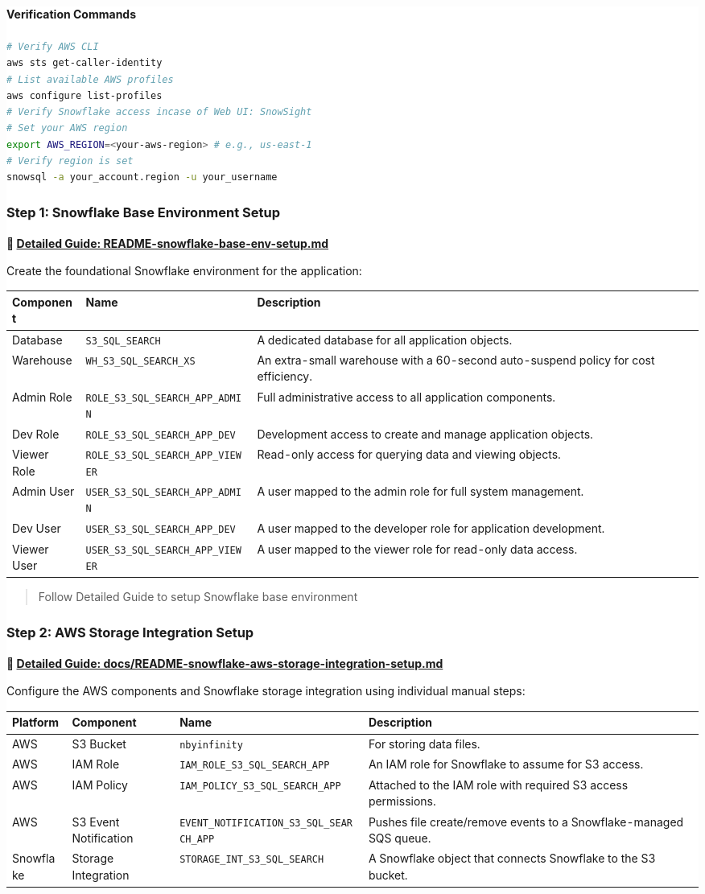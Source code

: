 #### Verification Commands
```bash
# Verify AWS CLI
aws sts get-caller-identity
# List available AWS profiles
aws configure list-profiles
# Verify Snowflake access incase of Web UI: SnowSight
# Set your AWS region
export AWS_REGION=<your-aws-region> # e.g., us-east-1
# Verify region is set
snowsql -a your_account.region -u your_username
```

### Step 1: Snowflake Base Environment Setup

**📖 [Detailed Guide: README-snowflake-base-env-setup.md](README-snowflake-base-env-setup.md)**

Create the foundational Snowflake environment for the application:

| Component   | Name                               | Description                                                                       |
| :---------- | :--------------------------------- | :---------------------------------------------------------------------------------|
| Database    | `S3_SQL_SEARCH`                    | A dedicated database for all application objects.                                 |
| Warehouse   | `WH_S3_SQL_SEARCH_XS`              | An extra-small warehouse with a 60-second auto-suspend policy for cost efficiency.|
| Admin Role  | `ROLE_S3_SQL_SEARCH_APP_ADMIN`     | Full administrative access to all application components.                         |
| Dev Role    | `ROLE_S3_SQL_SEARCH_APP_DEV`       | Development access to create and manage application objects.                      |
| Viewer Role | `ROLE_S3_SQL_SEARCH_APP_VIEWER`    | Read-only access for querying data and viewing objects.                           |
| Admin User  | `USER_S3_SQL_SEARCH_APP_ADMIN`     | A user mapped to the admin role for full system management.                       |
| Dev User    | `USER_S3_SQL_SEARCH_APP_DEV`       | A user mapped to the developer role for application development.                  |
| Viewer User | `USER_S3_SQL_SEARCH_APP_VIEWER`    | A user mapped to the viewer role for read-only data access.                       |

> Follow Detailed Guide to setup Snowflake base environment


### Step 2: AWS Storage Integration Setup

**📖 [Detailed Guide: docs/README-snowflake-aws-storage-integration-setup.md](docs/README-snowflake-aws-storage-integration-setup.md)**

Configure the AWS components and Snowflake storage integration using individual manual steps:

| Platform  | Component             | Name                                    | Description                                                              |
| :-------- | :-------------------- | :-------------------------------------- | :----------------------------------------------------------------------- |
| AWS       | S3 Bucket             | `nbyinfinity`                           | For storing data files.                                                  |
| AWS       | IAM Role              | `IAM_ROLE_S3_SQL_SEARCH_APP`            | An IAM role for Snowflake to assume for S3 access.                       |
| AWS       | IAM Policy            | `IAM_POLICY_S3_SQL_SEARCH_APP`          | Attached to the IAM role with required S3 access permissions.            |
| AWS       | S3 Event Notification | `EVENT_NOTIFICATION_S3_SQL_SEARCH_APP`  | Pushes file create/remove events to a Snowflake-managed SQS queue.       |
| Snowflake | Storage Integration   | `STORAGE_INT_S3_SQL_SEARCH`             | A Snowflake object that connects Snowflake to the S3 bucket.             |
